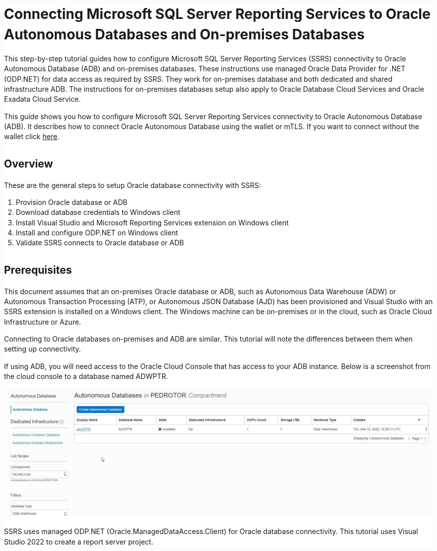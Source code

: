 # Connecting Microsoft SQL Server Reporting Services to Oracle Autonomous Databases and On-premises Databases


This step-by-step tutorial guides how to configure Microsoft SQL Server Reporting Services (SSRS) connectivity to Oracle Autonomous Database (ADB) and on-premises databases. These instructions use managed Oracle Data Provider for .NET (ODP.NET) for data access as required by SSRS. They work for on-premises database and both dedicated and shared infrastructure ADB. The instructions for on-premises databases setup also apply to Oracle Database Cloud Services and Oracle Exadata Cloud Service.

This guide shows you how to configure Microsoft SQL Server Reporting Services connectivity to Oracle Autonomous Database (ADB).  It describes how to connect Oracle Autonomous Database using the wallet or mTLS.  If you want to connect without the wallet click [here](https://oracle-samples.github.io/adb-connectors/common/tls-no-wallet/workshops/freetier/).

## Overview
These are the general steps to setup Oracle database connectivity with SSRS:
1. Provision Oracle database or ADB
2. Download database credentials to Windows client
3. Install Visual Studio and Microsoft Reporting Services extension on Windows client
4. Install and configure ODP.NET on Windows client
5. Validate SSRS connects to Oracle database or ADB

## Prerequisites 
This document assumes that an on-premises Oracle database or ADB, such as Autonomous Data Warehouse (ADW) or Autonomous Transaction Processing (ATP), or Autonomous JSON Database (AJD) has been provisioned and Visual Studio with an SSRS extension is installed on a Windows client. The Windows machine can be on-premises or in the cloud, such as Oracle Cloud Infrastructure or Azure.

Connecting to Oracle databases on-premises and ADB are similar. This tutorial will note the differences between them when setting up connectivity.

If using ADB, you will need access to the Oracle Cloud Console that has access to your ADB instance. Below is a screenshot from the cloud console to a database named ADWPTR.

![screenshot](../images/image3.jpg)

SSRS uses managed ODP.NET (Oracle.ManagedDataAccess.Client) for Oracle database connectivity. This tutorial uses Visual Studio 2022 to create a report server project.
